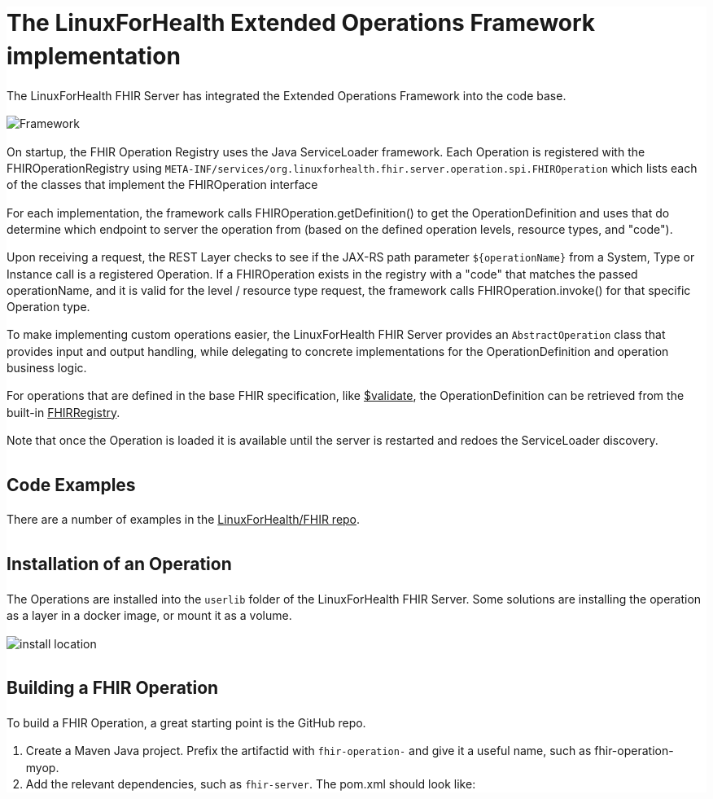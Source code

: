 # The LinuxForHealth Extended Operations Framework implementation

The LinuxForHealth FHIR Server has integrated the Extended Operations Framework into the code base.

![Framework](https://raw.githubusercontent.com/wiki/LinuxForHealth/FHIR/operation/operation-framework.png)

On startup, the FHIR Operation Registry uses the Java ServiceLoader framework. Each Operation is registered with the FHIROperationRegistry using `META-INF/services/org.linuxforhealth.fhir.server.operation.spi.FHIROperation` which lists each of the classes that implement the FHIROperation interface

For each implementation, the framework calls FHIROperation.getDefinition() to get the OperationDefinition and uses that do determine which endpoint to server the operation from (based on the defined operation levels, resource types, and "code").

Upon receiving a request, the REST Layer checks to see if the JAX-RS path parameter `${operationName}` from a System, Type or Instance call is a registered Operation. If a FHIROperation exists in the registry with a "code" that matches the passed operationName, and it is valid for the level / resource type request, the framework calls FHIROperation.invoke() for that specific Operation type.

To make implementing custom operations easier, the LinuxForHealth FHIR Server provides an `AbstractOperation` class that provides input and output handling, while delegating to concrete implementations for the OperationDefinition and operation business logic.

For operations that are defined in the base FHIR specification, like [$validate](https://hl7.org/fhir/R4B/resource-operation-validate.html), the OperationDefinition can be retrieved from the built-in [FHIRRegistry](https://github.com/LinuxForHealth/FHIR/blob/6933926b8862d6515336f495e50ee7f66e5bcc15/operation/fhir-operation-validate/src/main/java/com/ibm/fhir/operation/validate/ValidateOperation.java#L40-L41).

Note that once the Operation is loaded it is available until the server is restarted and redoes the ServiceLoader discovery.

## Code Examples
There are a number of examples in the [LinuxForHealth/FHIR repo](https://github.com/LinuxForHealth/FHIR/tree/main/operation).

## Installation of an Operation
The Operations are installed into the `userlib` folder of the LinuxForHealth FHIR Server. Some solutions are installing the operation as a layer in a docker image, or mount it as a volume.

![install location](https://raw.githubusercontent.com/wiki/LinuxForHealth/FHIR/operation/installation-location.png)

## Building a FHIR Operation
To build a FHIR Operation, a great starting point is the GitHub repo.

1. Create a Maven Java project. Prefix the artifactid with `fhir-operation-` and give it a useful name, such as fhir-operation-myop.
2. Add the relevant dependencies, such as `fhir-server`.
The pom.xml should look like:
